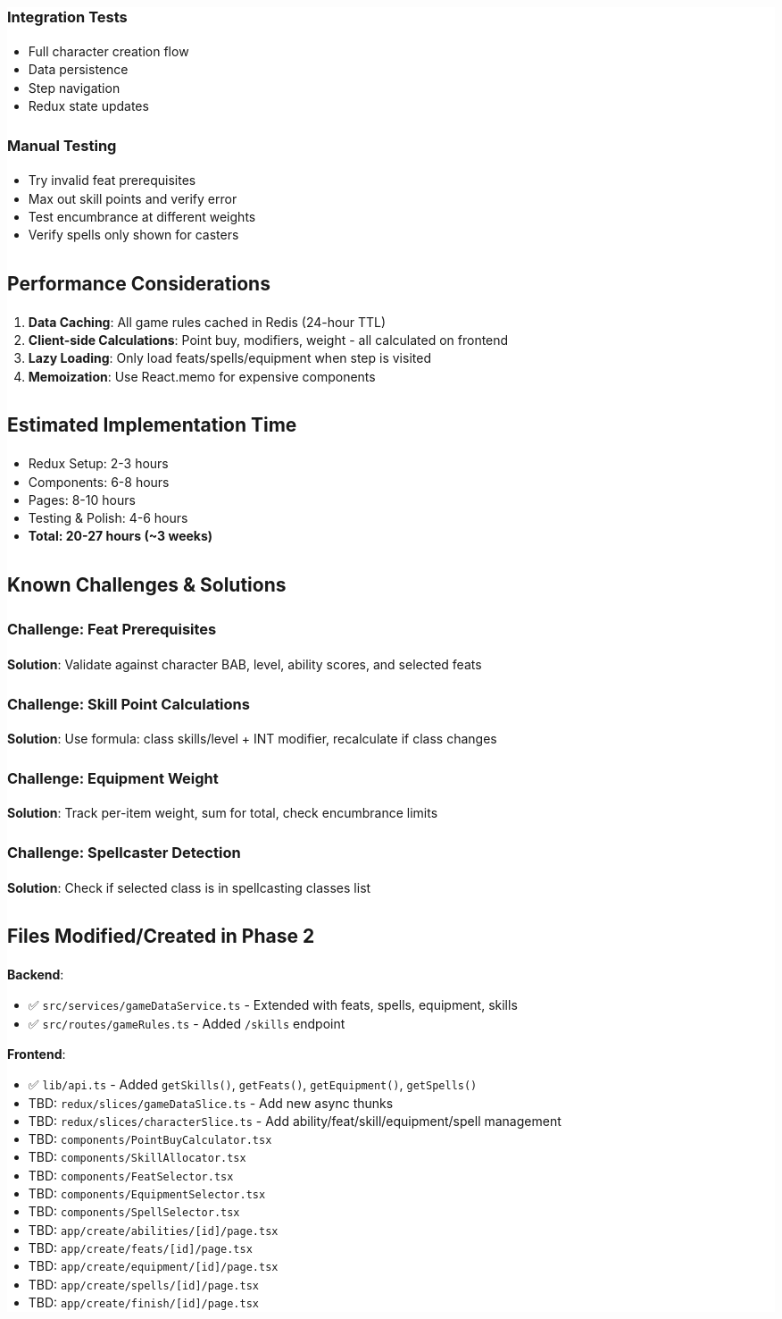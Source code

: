 ### Integration Tests
- Full character creation flow
- Data persistence
- Step navigation
- Redux state updates

### Manual Testing
- Try invalid feat prerequisites
- Max out skill points and verify error
- Test encumbrance at different weights
- Verify spells only shown for casters

## Performance Considerations

1. **Data Caching**: All game rules cached in Redis (24-hour TTL)
2. **Client-side Calculations**: Point buy, modifiers, weight - all calculated on frontend
3. **Lazy Loading**: Only load feats/spells/equipment when step is visited
4. **Memoization**: Use React.memo for expensive components

## Estimated Implementation Time

- Redux Setup: 2-3 hours
- Components: 6-8 hours
- Pages: 8-10 hours
- Testing & Polish: 4-6 hours
- **Total: 20-27 hours (~3 weeks)**

## Known Challenges & Solutions

### Challenge: Feat Prerequisites
**Solution**: Validate against character BAB, level, ability scores, and selected feats

### Challenge: Skill Point Calculations
**Solution**: Use formula: class skills/level + INT modifier, recalculate if class changes

### Challenge: Equipment Weight
**Solution**: Track per-item weight, sum for total, check encumbrance limits

### Challenge: Spellcaster Detection
**Solution**: Check if selected class is in spellcasting classes list

## Files Modified/Created in Phase 2

**Backend**:
- ✅ `src/services/gameDataService.ts` - Extended with feats, spells, equipment, skills
- ✅ `src/routes/gameRules.ts` - Added `/skills` endpoint

**Frontend**:
- ✅ `lib/api.ts` - Added `getSkills()`, `getFeats()`, `getEquipment()`, `getSpells()`
- TBD: `redux/slices/gameDataSlice.ts` - Add new async thunks
- TBD: `redux/slices/characterSlice.ts` - Add ability/feat/skill/equipment/spell management
- TBD: `components/PointBuyCalculator.tsx`
- TBD: `components/SkillAllocator.tsx`
- TBD: `components/FeatSelector.tsx`
- TBD: `components/EquipmentSelector.tsx`
- TBD: `components/SpellSelector.tsx`
- TBD: `app/create/abilities/[id]/page.tsx`
- TBD: `app/create/feats/[id]/page.tsx`
- TBD: `app/create/equipment/[id]/page.tsx`
- TBD: `app/create/spells/[id]/page.tsx`
- TBD: `app/create/finish/[id]/page.tsx`